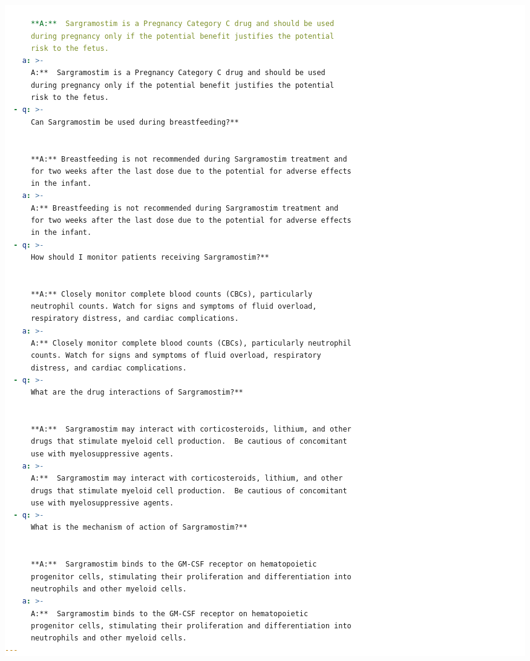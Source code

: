 ```yaml

      **A:**  Sargramostim is a Pregnancy Category C drug and should be used
      during pregnancy only if the potential benefit justifies the potential
      risk to the fetus.
    a: >-
      A:**  Sargramostim is a Pregnancy Category C drug and should be used
      during pregnancy only if the potential benefit justifies the potential
      risk to the fetus.
  - q: >-
      Can Sargramostim be used during breastfeeding?**


      **A:** Breastfeeding is not recommended during Sargramostim treatment and
      for two weeks after the last dose due to the potential for adverse effects
      in the infant.
    a: >-
      A:** Breastfeeding is not recommended during Sargramostim treatment and
      for two weeks after the last dose due to the potential for adverse effects
      in the infant.
  - q: >-
      How should I monitor patients receiving Sargramostim?**


      **A:** Closely monitor complete blood counts (CBCs), particularly
      neutrophil counts. Watch for signs and symptoms of fluid overload,
      respiratory distress, and cardiac complications.
    a: >-
      A:** Closely monitor complete blood counts (CBCs), particularly neutrophil
      counts. Watch for signs and symptoms of fluid overload, respiratory
      distress, and cardiac complications.
  - q: >-
      What are the drug interactions of Sargramostim?**


      **A:**  Sargramostim may interact with corticosteroids, lithium, and other
      drugs that stimulate myeloid cell production.  Be cautious of concomitant
      use with myelosuppressive agents.
    a: >-
      A:**  Sargramostim may interact with corticosteroids, lithium, and other
      drugs that stimulate myeloid cell production.  Be cautious of concomitant
      use with myelosuppressive agents.
  - q: >-
      What is the mechanism of action of Sargramostim?**


      **A:**  Sargramostim binds to the GM-CSF receptor on hematopoietic
      progenitor cells, stimulating their proliferation and differentiation into
      neutrophils and other myeloid cells.
    a: >-
      A:**  Sargramostim binds to the GM-CSF receptor on hematopoietic
      progenitor cells, stimulating their proliferation and differentiation into
      neutrophils and other myeloid cells.
---
```
